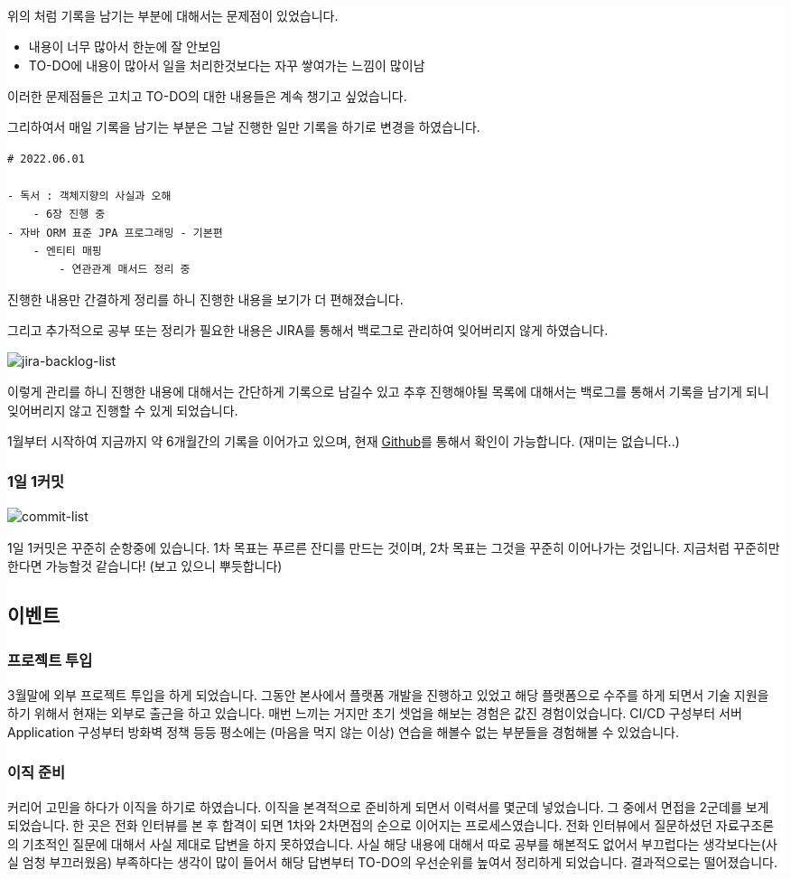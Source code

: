 

위의 처럼 기록을 남기는 부분에 대해서는 문제점이 있었습니다.

- 내용이 너무 많아서 한눈에 잘 안보임
- TO-DO에 내용이 많아서 일을 처리한것보다는 자꾸 쌓여가는 느낌이 많이남

이러한 문제점들은 고치고 TO-DO의 대한 내용들은 계속 챙기고 싶었습니다.

그리하여서 매일 기록을 남기는 부분은 그날 진행한 일만 기록을 하기로 변경을 하였습니다. 

```
# 2022.06.01

- 독서 : 객체지향의 사실과 오해
	- 6장 진행 중
- 자바 ORM 표준 JPA 프로그래밍 - 기본편
	- 엔티티 매핑
		- 연관관계 매서드 정리 중
```

진행한 내용만 간결하게 정리를 하니 진행한 내용을 보기가 더 편해졌습니다.

그리고 추가적으로 공부 또는 정리가 필요한 내용은 JIRA를 통해서 백로그로 관리하여 잊어버리지 않게 하였습니다.

![jira-backlog-list](/Users/lsh/Desktop/00_StudyWork/01_study/2022/22.06.20_2022-2nd-quarter-review/images/jira-backlog-list.png)

이렇게 관리를 하니 진행한 내용에 대해서는 간단하게 기록으로 남길수 있고 추후 진행해야될 목록에 대해서는 백로그를 통해서 기록을 남기게 되니 잊어버리지 않고 진행할 수 있게 되었습니다.

1월부터 시작하여 지금까지 약 6개월간의 기록을 이어가고 있으며, 현재 [Github](https://github.com/codeleesh/TIL/tree/main/2022)를 통해서 확인이 가능합니다. (재미는 없습니다..)



### 1일 1커밋

![commit-list](/Users/lsh/Desktop/00_StudyWork/01_study/2022/22.06.20_2022-2nd-quarter-review/images/commit-list.png)

1일 1커밋은 꾸준히 순항중에 있습니다. 1차 목표는 푸르른 잔디를 만드는 것이며, 2차 목표는 그것을 꾸준히 이어나가는 것입니다. 지금처럼 꾸준히만 한다면 가능할것 같습니다! (보고 있으니 뿌듯합니다)



## 이벤트 

### 프로젝트 투입

3월말에 외부 프로젝트 투입을 하게 되었습니다. 그동안 본사에서 플랫폼 개발을 진행하고 있었고 해당 플랫폼으로 수주를 하게 되면서 기술 지원을 하기 위해서 현재는 외부로 출근을 하고 있습니다. 매번 느끼는 거지만 초기 셋업을 해보는 경험은 값진 경험이었습니다. CI/CD 구성부터 서버 Application 구성부터 방화벽 정책 등등 평소에는 (마음을 먹지 않는 이상) 연습을 해볼수 없는 부분들을 경험해볼 수 있었습니다.



### 이직 준비

커리어 고민을 하다가 이직을 하기로 하였습니다. 이직을 본격적으로 준비하게 되면서 이력서를 몇군데 넣었습니다. 그 중에서 면접을 2군데를 보게 되었습니다. 한 곳은 전화 인터뷰를 본 후 합격이 되면 1차와 2차면접의 순으로 이어지는 프로세스였습니다. 전화 인터뷰에서 질문하셨던 자료구조론의 기초적인 질문에 대해서 사실 제대로 답변을 하지 못하였습니다. 사실 해당 내용에 대해서 따로 공부를 해본적도 없어서 부끄럽다는 생각보다는(사실 엄청 부끄러웠음) 부족하다는 생각이 많이 들어서 해당 답변부터 TO-DO의 우선순위를 높여서 정리하게 되었습니다. 결과적으로는 떨어졌습니다.
